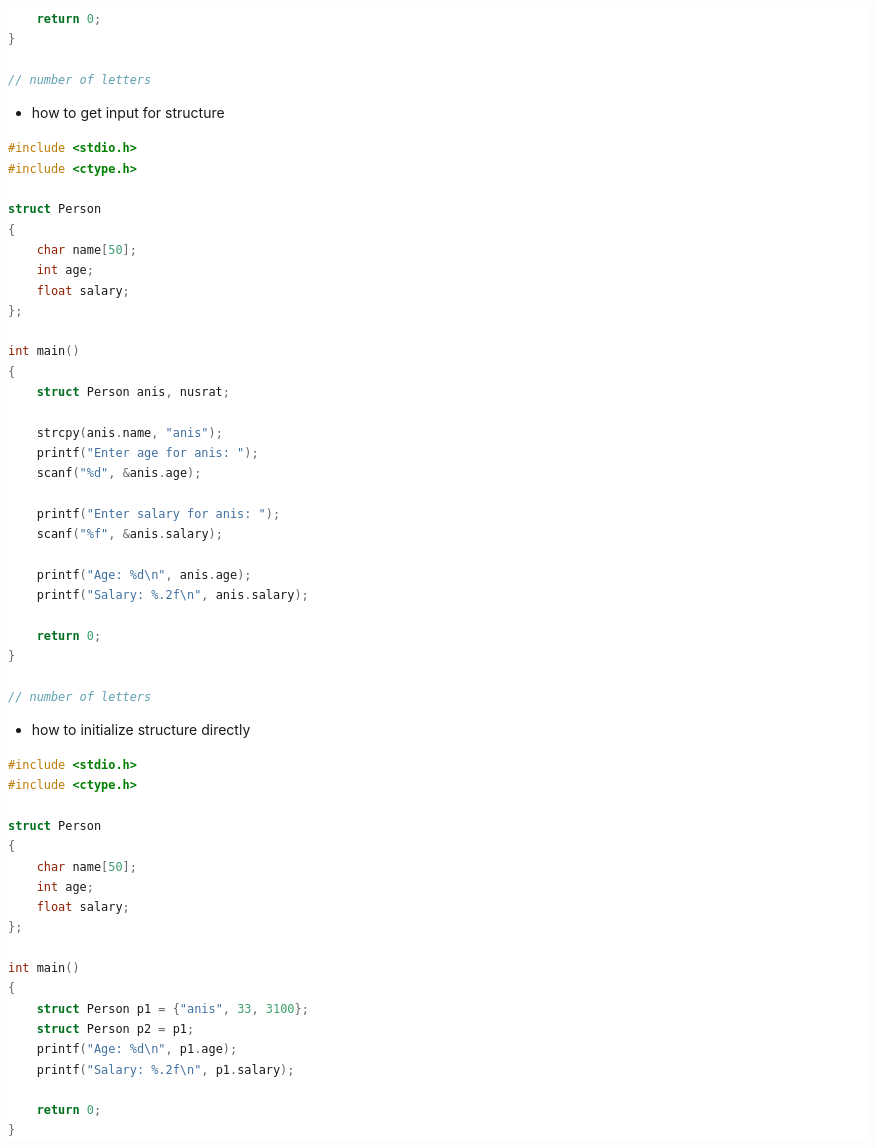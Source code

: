 ```c
    return 0;
}

// number of letters

```

- how to get input for structure

```c
#include <stdio.h>
#include <ctype.h>

struct Person
{
    char name[50];
    int age;
    float salary;
};

int main()
{
    struct Person anis, nusrat;

    strcpy(anis.name, "anis");
    printf("Enter age for anis: ");
    scanf("%d", &anis.age);

    printf("Enter salary for anis: ");
    scanf("%f", &anis.salary);

    printf("Age: %d\n", anis.age);
    printf("Salary: %.2f\n", anis.salary);

    return 0;
}

// number of letters

```

- how to initialize structure directly

```c
#include <stdio.h>
#include <ctype.h>

struct Person
{
    char name[50];
    int age;
    float salary;
};

int main()
{
    struct Person p1 = {"anis", 33, 3100};
    struct Person p2 = p1;
    printf("Age: %d\n", p1.age);
    printf("Salary: %.2f\n", p1.salary);

    return 0;
}
```
